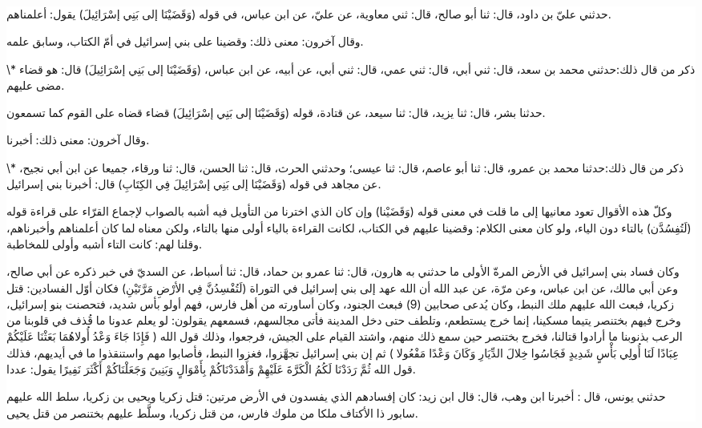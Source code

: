 حدثني عليّ بن داود، قال: ثنا أبو صالح، قال: ثني معاوية، عن عليّ، عن ابن عباس، في قوله (وَقَضَيْنَا إلى بَنِي إسْرَائِيلَ) يقول: أعلمناهم.

وقال آخرون: معنى ذلك: وقضينا على بني إسرائيل في أمّ الكتاب، وسابق علمه.

\\* ذكر من قال ذلك:حدثني محمد بن سعد، قال: ثني أبي، قال: ثني عمي، قال: ثني أبي، عن أبيه، عن ابن عباس، (وَقَضَيْنَا إلى بَنِي إسْرَائِيلَ) قال: هو قضاء مضى عليهم.

حدثنا بشر، قال: ثنا يزيد، قال: ثنا سيعد، عن قتادة، قوله (وَقَضَيْنَا إلى بَنِي إسْرَائِيلَ) قضاء قضاه على القوم كما تسمعون.

وقال آخرون: معنى ذلك: أخبرنا.

\\* ذكر من قال ذلك:حدثنا محمد بن عمرو، قال: ثنا أبو عاصم، قال: ثنا عيسى؛ وحدثني الحرث، قال: ثنا الحسن، قال: ثنا ورقاء، جميعا عن ابن أبي نجيح، عن مجاهد في قوله (وَقَضَيْنَا إلى بَنِي إسْرَائِيلَ فِي الكِتَابِ) قال: أخبرنا بني إسرائيل.

وكلّ هذه الأقوال تعود معانيها إلى ما قلت في معنى قوله (وَقَضَيْنا) وإن كان الذي اخترنا من التأويل فيه أشبه بالصواب لإجماع القرّاء على قراءة قوله (لَتُفِسُدَّن) بالتاء دون الياء، ولو كان معنى الكلام: وقضينا عليهم في الكتاب، لكانت القراءة بالياء أولى منها بالتاء، ولكن معناه لما كان أعلمناهم وأخبرناهم، وقلنا لهم: كانت التاء أشبه وأولى للمخاطبة.

وكان فساد بني إسرائيل في الأرض المرةّ الأولى ما حدثني به هارون، قال: ثنا عمرو بن حماد، قال: ثنا أسباط، عن السديّ في خبر ذكره عن أبي صالح، وعن أبي مالك، عن ابن عباس، وعن مرّة، عن عبد الله أن الله عهد إلى بني إسرائيل في التوراة (لَتُفْسِدُنَّ فِي الأرْضِ مَرَّتَيْنِ) فكان أوّل الفسادين: قتل زكريا، فبعث الله عليهم ملك النبط، وكان يُدعى صحابين (9) فبعث الجنود، وكان أساورته من أهل فارس، فهم أولو بأس شديد، فتحصنت بنو إسرائيل، وخرج فيهم بختنصر يتيما مسكينا، إنما خرج يستطعم، وتلطف حتى دخل المدينة فأتى مجالسهم، فسمعهم يقولون: لو يعلم عدونا ما قُذف في قلوبنا من الرعب بذنوبنا ما أرادوا قتالنا، فخرج بختنصر حين سمع ذلك منهم، واشتد القيام على الجيش، فرجعوا، وذلك قول الله ( فَإِذَا جَاءَ وَعْدُ أُولاهُمَا بَعَثْنَا عَلَيْكُمْ عِبَادًا لَنَا أُولِي بَأْسٍ شَدِيدٍ فَجَاسُوا خِلالَ الدِّيَارِ وَكَانَ وَعْدًا مَفْعُولا ) ثم إن بني إسرائيل تجهَّزوا، فغزوا النبط، فأصابوا مهم واستنقذوا ما في أيديهم، فذلك قول الله ثُمَّ رَدَدْنَا لَكُمُ الْكَرَّةَ عَلَيْهِمْ وَأَمْدَدْنَاكُمْ بِأَمْوَالٍ وَبَنِينَ وَجَعَلْنَاكُمْ أَكْثَرَ نَفِيرًا يقول: عددا.

حدثني يونس، قال : أخبرنا ابن وهب، قال: قال ابن زيد: كان إفسادهم الذي يفسدون في الأرض مرتين: قتل زكريا ويحيى بن زكريا، سلط الله عليهم سابور ذا الأكتاف ملكا من ملوك فارس، من قتل زكريا، وسلَّط عليهم بختنصر من قتل يحيى.

